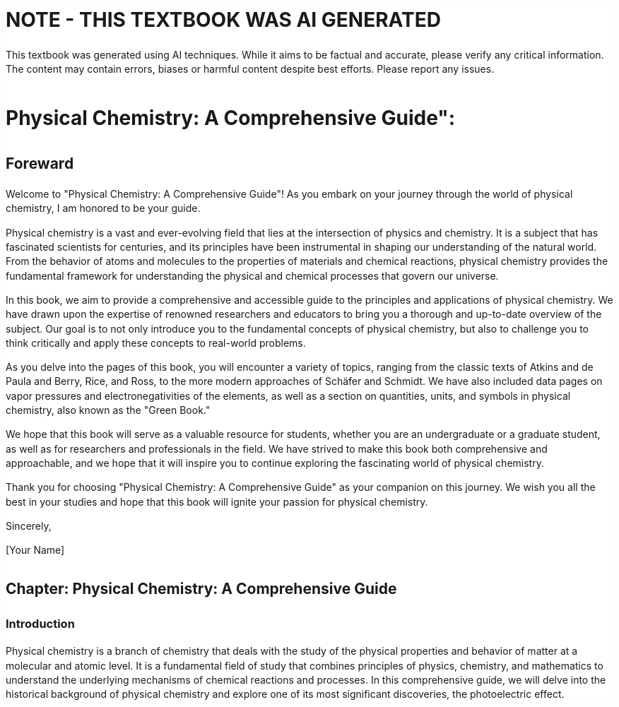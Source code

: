# NOTE - THIS TEXTBOOK WAS AI GENERATED

This textbook was generated using AI techniques. While it aims to be factual and accurate, please verify any critical information. The content may contain errors, biases or harmful content despite best efforts. Please report any issues.

# Physical Chemistry: A Comprehensive Guide":


## Foreward

Welcome to "Physical Chemistry: A Comprehensive Guide"! As you embark on your journey through the world of physical chemistry, I am honored to be your guide.

Physical chemistry is a vast and ever-evolving field that lies at the intersection of physics and chemistry. It is a subject that has fascinated scientists for centuries, and its principles have been instrumental in shaping our understanding of the natural world. From the behavior of atoms and molecules to the properties of materials and chemical reactions, physical chemistry provides the fundamental framework for understanding the physical and chemical processes that govern our universe.

In this book, we aim to provide a comprehensive and accessible guide to the principles and applications of physical chemistry. We have drawn upon the expertise of renowned researchers and educators to bring you a thorough and up-to-date overview of the subject. Our goal is to not only introduce you to the fundamental concepts of physical chemistry, but also to challenge you to think critically and apply these concepts to real-world problems.

As you delve into the pages of this book, you will encounter a variety of topics, ranging from the classic texts of Atkins and de Paula and Berry, Rice, and Ross, to the more modern approaches of Schäfer and Schmidt. We have also included data pages on vapor pressures and electronegativities of the elements, as well as a section on quantities, units, and symbols in physical chemistry, also known as the "Green Book."

We hope that this book will serve as a valuable resource for students, whether you are an undergraduate or a graduate student, as well as for researchers and professionals in the field. We have strived to make this book both comprehensive and approachable, and we hope that it will inspire you to continue exploring the fascinating world of physical chemistry.

Thank you for choosing "Physical Chemistry: A Comprehensive Guide" as your companion on this journey. We wish you all the best in your studies and hope that this book will ignite your passion for physical chemistry.

Sincerely,

[Your Name]


## Chapter: Physical Chemistry: A Comprehensive Guide

### Introduction

Physical chemistry is a branch of chemistry that deals with the study of the physical properties and behavior of matter at a molecular and atomic level. It is a fundamental field of study that combines principles of physics, chemistry, and mathematics to understand the underlying mechanisms of chemical reactions and processes. In this comprehensive guide, we will delve into the historical background of physical chemistry and explore one of its most significant discoveries, the photoelectric effect.
